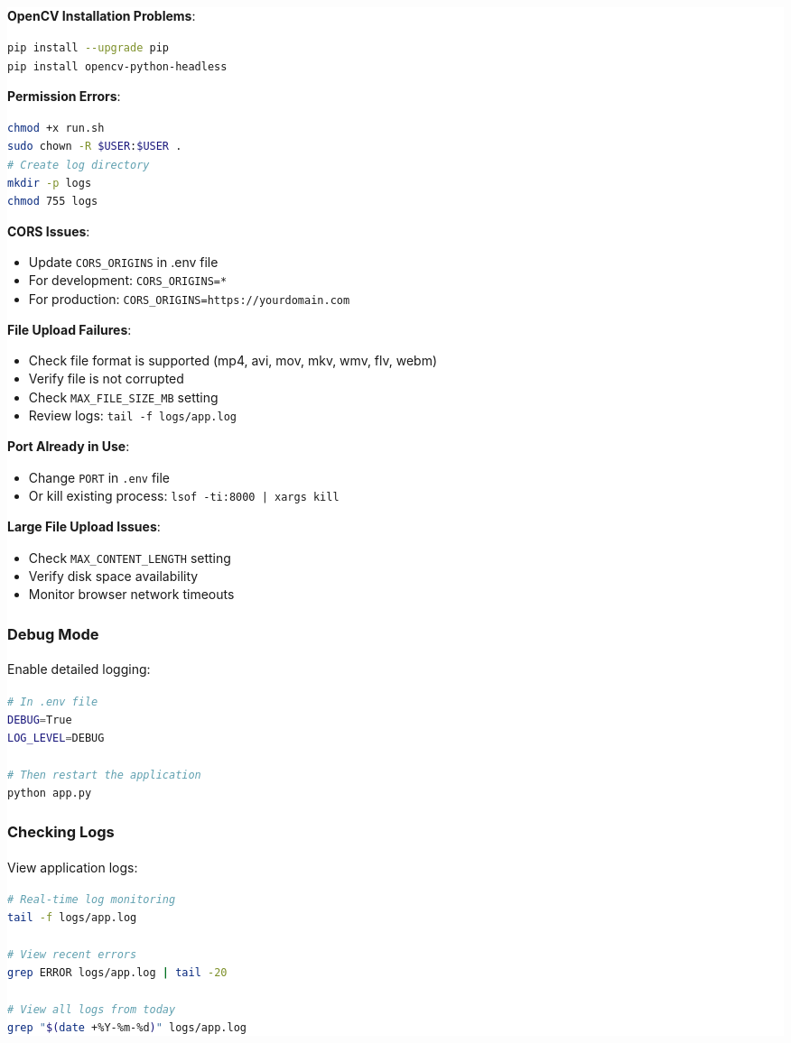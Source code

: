**OpenCV Installation Problems**:
```bash
pip install --upgrade pip
pip install opencv-python-headless
```

**Permission Errors**:
```bash
chmod +x run.sh
sudo chown -R $USER:$USER .
# Create log directory
mkdir -p logs
chmod 755 logs
```

**CORS Issues**:
- Update `CORS_ORIGINS` in .env file
- For development: `CORS_ORIGINS=*`  
- For production: `CORS_ORIGINS=https://yourdomain.com`

**File Upload Failures**:
- Check file format is supported (mp4, avi, mov, mkv, wmv, flv, webm)
- Verify file is not corrupted
- Check `MAX_FILE_SIZE_MB` setting
- Review logs: `tail -f logs/app.log`

**Port Already in Use**:
- Change `PORT` in `.env` file
- Or kill existing process: `lsof -ti:8000 | xargs kill`

**Large File Upload Issues**:
- Check `MAX_CONTENT_LENGTH` setting
- Verify disk space availability
- Monitor browser network timeouts

### Debug Mode

Enable detailed logging:
```bash
# In .env file
DEBUG=True
LOG_LEVEL=DEBUG

# Then restart the application
python app.py
```

### Checking Logs

View application logs:
```bash
# Real-time log monitoring
tail -f logs/app.log

# View recent errors
grep ERROR logs/app.log | tail -20

# View all logs from today
grep "$(date +%Y-%m-%d)" logs/app.log
```
